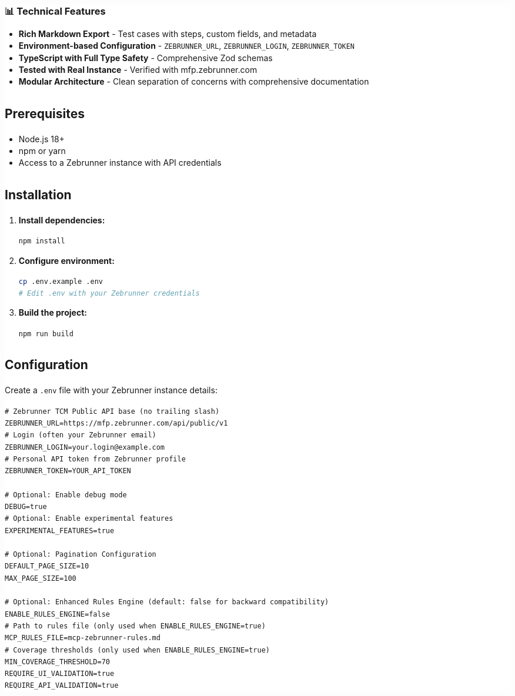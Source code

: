 ### 📊 Technical Features
- **Rich Markdown Export** - Test cases with steps, custom fields, and metadata
- **Environment-based Configuration** - `ZEBRUNNER_URL`, `ZEBRUNNER_LOGIN`, `ZEBRUNNER_TOKEN`
- **TypeScript with Full Type Safety** - Comprehensive Zod schemas
- **Tested with Real Instance** - Verified with mfp.zebrunner.com
- **Modular Architecture** - Clean separation of concerns with comprehensive documentation

## Prerequisites

- Node.js 18+ 
- npm or yarn
- Access to a Zebrunner instance with API credentials

## Installation

1. **Install dependencies:**
   ```bash
   npm install
   ```

2. **Configure environment:**
   ```bash
   cp .env.example .env
   # Edit .env with your Zebrunner credentials
   ```

3. **Build the project:**
   ```bash
   npm run build
   ```

## Configuration

Create a `.env` file with your Zebrunner instance details:

```env
# Zebrunner TCM Public API base (no trailing slash)
ZEBRUNNER_URL=https://mfp.zebrunner.com/api/public/v1
# Login (often your Zebrunner email)
ZEBRUNNER_LOGIN=your.login@example.com
# Personal API token from Zebrunner profile
ZEBRUNNER_TOKEN=YOUR_API_TOKEN

# Optional: Enable debug mode
DEBUG=true
# Optional: Enable experimental features
EXPERIMENTAL_FEATURES=true

# Optional: Pagination Configuration
DEFAULT_PAGE_SIZE=10
MAX_PAGE_SIZE=100

# Optional: Enhanced Rules Engine (default: false for backward compatibility)
ENABLE_RULES_ENGINE=false
# Path to rules file (only used when ENABLE_RULES_ENGINE=true)
MCP_RULES_FILE=mcp-zebrunner-rules.md
# Coverage thresholds (only used when ENABLE_RULES_ENGINE=true)
MIN_COVERAGE_THRESHOLD=70
REQUIRE_UI_VALIDATION=true
REQUIRE_API_VALIDATION=true
```
